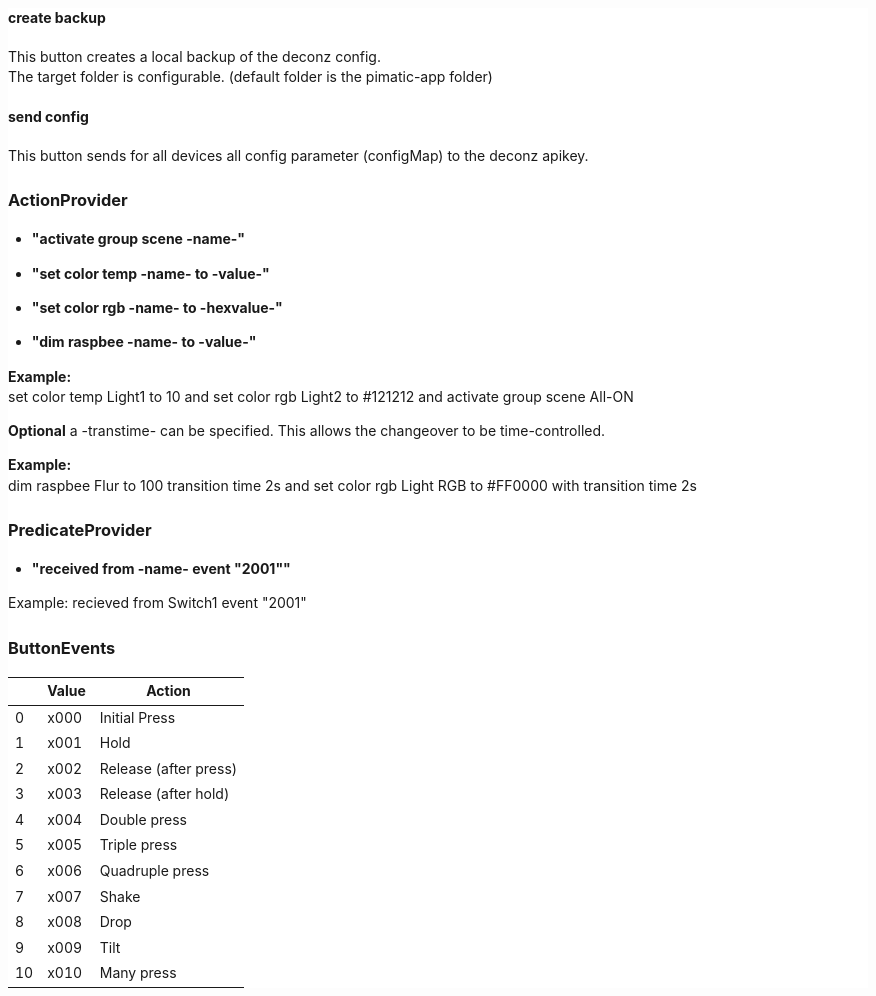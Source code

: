 #### create backup
This button creates a local backup of the deconz config.  
The target folder is configurable. (default folder is the pimatic-app folder)

#### send config
This button sends for all devices all config parameter (configMap) to the deconz apikey.


### ActionProvider

* **"activate group scene -name-"**  

* **"set color temp -name- to -value-"**  

* **"set color rgb -name- to -hexvalue-"**

* **"dim raspbee -name- to -value-"**

**Example:**  
set color temp Light1 to 10 and set color rgb Light2 to #121212 and activate group scene All-ON

**Optional** a -transtime- can be specified. This allows the changeover to be time-controlled.

**Example:**  
dim raspbee Flur to 100 transition time 2s and set color rgb Light RGB to #FF0000 with transition time 2s

### PredicateProvider

* **"received from -name- event "2001""**

Example:
recieved from Switch1 event "2001"


### ButtonEvents
|   | Value | Action
| - | ----- | -------
| 0 | x000  | Initial Press
| 1 | x001  | Hold
| 2 | x002  | Release (after press)
| 3 | x003  | Release (after hold)
| 4 | x004  | Double press
| 5 | x005  | Triple press
| 6 | x006  | Quadruple press
| 7 | x007  | Shake
| 8 | x008  | Drop
| 9 | x009  | Tilt
| 10 | x010 | Many press
